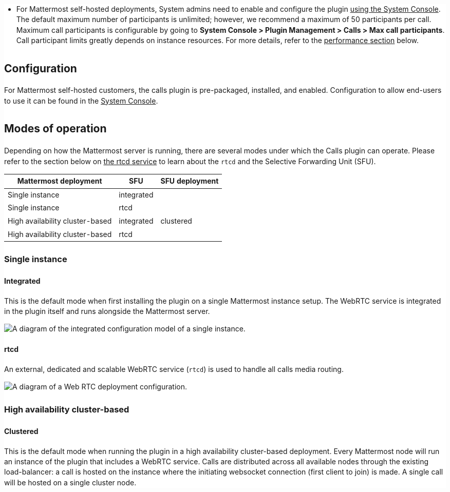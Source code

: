 - For Mattermost self-hosted deployments, System admins need to enable and configure the plugin [using the System Console](https://docs.mattermost.com/configure/plugins-configuration-settings.html#calls). The default maximum number of participants is unlimited; however, we recommend a maximum of 50 participants per call. Maximum call participants is configurable by going to **System Console > Plugin Management > Calls > Max call participants**. Call participant limits greatly depends on instance resources. For more details, refer to the [performance section](#performance) below.

## Configuration

For Mattermost self-hosted customers, the calls plugin is pre-packaged, installed, and enabled. Configuration to allow end-users to use it can be found in the [System Console](https://docs.mattermost.com/configure/plugins-configuration-settings.html#calls).

## Modes of operation

Depending on how the Mattermost server is running, there are several modes under which the Calls plugin can operate. Please refer to the section below on [the rtcd service](#the-rtcd-service) to learn about the `rtcd` and the Selective Forwarding Unit (SFU).

| Mattermost deployment | SFU | SFU deployment |
|-----------------------|-----|----------------|
| Single instance | integrated | |
| Single instance | rtcd | |
| High availability cluster-based | integrated | clustered |
| High availability cluster-based | rtcd | |

### Single instance

#### Integrated

This is the default mode when first installing the plugin on a single Mattermost instance setup. The WebRTC service is integrated in the plugin itself and runs alongside the Mattermost server.

![A diagram of the integrated configuration model of a single instance.](/images/calls-deployment-image3.png)

#### rtcd

An external, dedicated and scalable WebRTC service (`rtcd`) is used to handle all calls media routing.

![A diagram of a Web RTC deployment configuration.](/images/calls-deployment-image7.png)

### High availability cluster-based

#### Clustered

This is the default mode when running the plugin in a high availability cluster-based deployment. Every Mattermost node will run an instance of the plugin that includes a WebRTC service. Calls are distributed across all available nodes through the existing load-balancer: a call is hosted on the instance where the initiating websocket connection (first client to join) is made. A single call will be hosted on a single cluster node.
